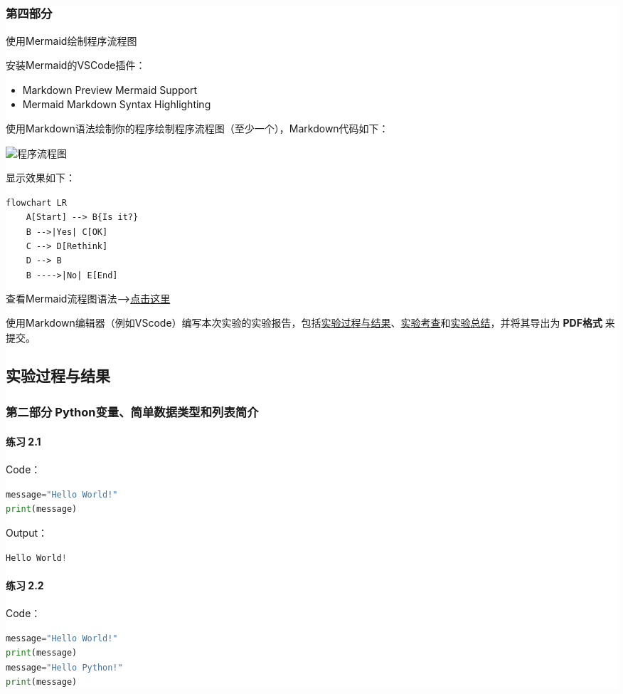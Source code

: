 ### 第四部分

使用Mermaid绘制程序流程图

安装Mermaid的VSCode插件：

- Markdown Preview Mermaid Support
- Mermaid Markdown Syntax Highlighting

使用Markdown语法绘制你的程序绘制程序流程图（至少一个），Markdown代码如下：

![程序流程图](/Experiments/img/2023-08-05-22-00-00.png)

显示效果如下：

```mermaid
flowchart LR
    A[Start] --> B{Is it?}
    B -->|Yes| C[OK]
    C --> D[Rethink]
    D --> B
    B ---->|No| E[End]
```

查看Mermaid流程图语法-->[点击这里](https://mermaid.js.org/syntax/flowchart.html)

使用Markdown编辑器（例如VScode）编写本次实验的实验报告，包括[实验过程与结果](#实验过程与结果)、[实验考查](#实验考查)和[实验总结](#实验总结)，并将其导出为 **PDF格式** 来提交。

## 实验过程与结果

### 第二部分 Python变量、简单数据类型和列表简介

#### 练习 2.1

Code：

```python
message="Hello World!"
print(message)
```

Output：

```python
Hello World!
```

#### 练习 2.2

Code：

```python
message="Hello World!"
print(message)
message="Hello Python!"
print(message)
```
